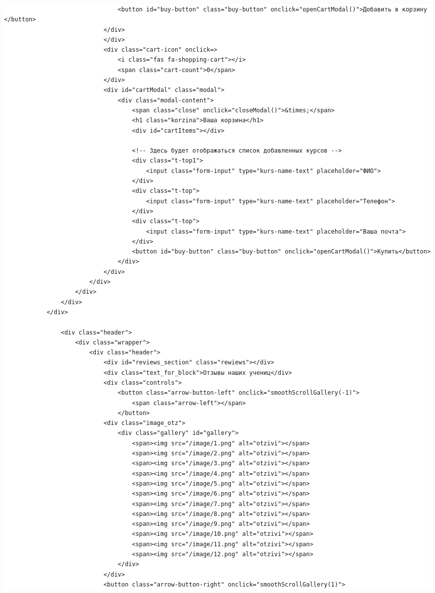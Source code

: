                                     <button id="buy-button" class="buy-button" onclick="openCartModal()">Добавить в корзину</button>
                                </div>
                                </div>
                                <div class="cart-icon" onclick=>
                                    <i class="fas fa-shopping-cart"></i>
                                    <span class="cart-count">0</span>
                                </div>
                                <div id="cartModal" class="modal">
                                    <div class="modal-content">
                                        <span class="close" onclick="closeModal()">&times;</span>
                                        <h1 class="korzina">Ваша корзина</h1>
                                        <div id="cartItems"></div>
                                        
                                        <!-- Здесь будет отображаться список добавленных курсов -->
                                        <div class="t-top1">
                                            <input class="form-input" type="kurs-name-text" placeholder="ФИО">
                                        </div>
                                        <div class="t-top">
                                            <input class="form-input" type="kurs-name-text" placeholder="Телефон">
                                        </div>
                                        <div class="t-top">
                                            <input class="form-input" type="kurs-name-text" placeholder="Ваша почта">
                                        </div>
                                        <button id="buy-button" class="buy-button" onclick="openCartModal()">Купить</button>
                                    </div>
                                </div>
                            </div>    
                        </div>
                    </div>
                </div> 
            
                    <div class="header">
                        <div class="wrapper">
                            <div class="header">
                                <div id="reviews_section" class="rewiews"></div>
                                <div class="text_for_block">Отзывы наших учениц</div>
                                <div class="controls">
                                    <button class="arrow-button-left" onclick="smoothScrollGallery(-1)">
                                        <span class="arrow-left"></span>
                                    </button>
                                <div class="image_otz">
                                    <div class="gallery" id="gallery">
                                        <span><img src="/image/1.png" alt="otzivi"></span>
                                        <span><img src="/image/2.png" alt="otzivi"></span>
                                        <span><img src="/image/3.png" alt="otzivi"></span>
                                        <span><img src="/image/4.png" alt="otzivi"></span>
                                        <span><img src="/image/5.png" alt="otzivi"></span>
                                        <span><img src="/image/6.png" alt="otzivi"></span>
                                        <span><img src="/image/7.png" alt="otzivi"></span>  
                                        <span><img src="/image/8.png" alt="otzivi"></span>
                                        <span><img src="/image/9.png" alt="otzivi"></span>
                                        <span><img src="/image/10.png" alt="otzivi"></span>
                                        <span><img src="/image/11.png" alt="otzivi"></span>
                                        <span><img src="/image/12.png" alt="otzivi"></span>
                                    </div>
                                </div>
                                <button class="arrow-button-right" onclick="smoothScrollGallery(1)">